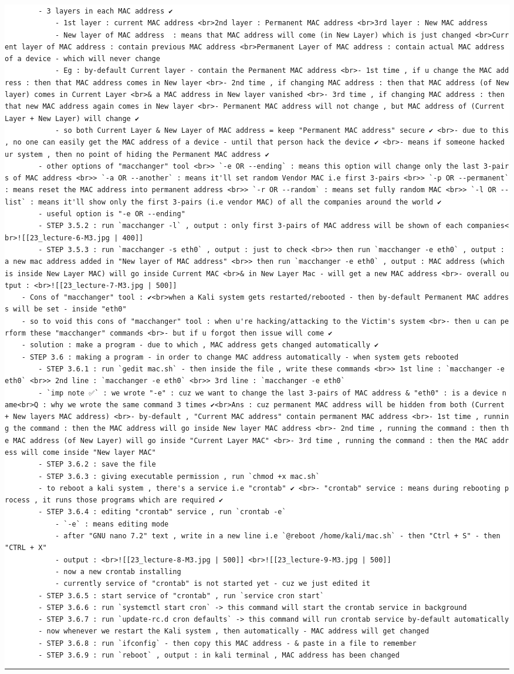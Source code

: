 			- 3 layers in each MAC address ✔
				- 1st layer : current MAC address <br>2nd layer : Permanent MAC address <br>3rd layer : New MAC address
				- New layer of MAC address  : means that MAC address will come (in New Layer) which is just changed <br>Current layer of MAC address : contain previous MAC address <br>Permanent Layer of MAC address : contain actual MAC address of a device - which will never change
				- Eg : by-default Current layer - contain the Permanent MAC address <br>- 1st time , if u change the MAC address : then that MAC address comes in New layer <br>- 2nd time , if changing MAC address : then that MAC address (of New layer) comes in Current Layer <br>& a MAC address in New layer vanished <br>- 3rd time , if changing MAC address : then that new MAC address again comes in New layer <br>- Permanent MAC address will not change , but MAC address of (Current Layer + New Layer) will change ✔
				- so both Current Layer & New Layer of MAC address = keep "Permanent MAC address" secure ✔ <br>- due to this , no one can easily get the MAC address of a device - until that person hack the device ✔ <br>- means if someone hacked ur system , then no point of hiding the Permanent MAC address ✔
			- other options of "macchanger" tool <br>> `-e OR --ending` : means this option will change only the last 3-pairs of MAC address <br>> `-a OR --another` : means it'll set random Vendor MAC i.e first 3-pairs <br>> `-p OR --permanent` : means reset the MAC address into permanent address <br>> `-r OR --random` : means set fully random MAC <br>> `-l OR --list` : means it'll show only the first 3-pairs (i.e vendor MAC) of all the companies around the world ✔
			- useful option is "-e OR --ending"
			- STEP 3.5.2 : run `macchanger -l` , output : only first 3-pairs of MAC address will be shown of each companies<br>![[23_lecture-6-M3.jpg | 400]]
			- STEP 3.5.3 : run `macchanger -s eth0` , output : just to check <br>> then run `macchanger -e eth0` , output : a new mac address added in "New layer of MAC address" <br>> then run `macchanger -e eth0` , output : MAC address (which is inside New Layer MAC) will go inside Current MAC <br>& in New Layer Mac - will get a new MAC address <br>- overall output : <br>![[23_lecture-7-M3.jpg | 500]]
		- Cons of "macchanger" tool : ✔<br>when a Kali system gets restarted/rebooted - then by-default Permanent MAC address will be set - inside "eth0"
		- so to void this cons of "macchanger" tool : when u're hacking/attacking to the Victim's system <br>- then u can perform these "macchanger" commands <br>- but if u forgot then issue will come ✔
		- solution : make a program - due to which , MAC address gets changed automatically ✔
		- STEP 3.6 : making a program - in order to change MAC address automatically - when system gets rebooted
			- STEP 3.6.1 : run `gedit mac.sh` - then inside the file , write these commands <br>> 1st line : `macchanger -e eth0` <br>> 2nd line : `macchanger -e eth0` <br>> 3rd line : `macchanger -e eth0`
			- `imp note ✅` : we wrote "-e" : cuz we want to change the last 3-pairs of MAC address & "eth0" : is a device name<br>Q : why we wrote the same command 3 times ✔<br>Ans : cuz permanent MAC address will be hidden from both (Current + New layers MAC address) <br>- by-default , "Current MAC address" contain permanent MAC address <br>- 1st time , running the command : then the MAC address will go inside New layer MAC address <br>- 2nd time , running the command : then the MAC address (of New Layer) will go inside "Current Layer MAC" <br>- 3rd time , running the command : then the MAC address will come inside "New layer MAC"
			- STEP 3.6.2 : save the file
			- STEP 3.6.3 : giving executable permission , run `chmod +x mac.sh`
			- to reboot a kali system , there's a service i.e "crontab" ✔ <br>- "crontab" service : means during rebooting process , it runs those programs which are required ✔
			- STEP 3.6.4 : editing "crontab" service , run `crontab -e`
				- `-e` : means editing mode
				- after "GNU nano 7.2" text , write in a new line i.e `@reboot /home/kali/mac.sh` - then "Ctrl + S" - then "CTRL + X"
				- output : <br>![[23_lecture-8-M3.jpg | 500]] <br>![[23_lecture-9-M3.jpg | 500]]
				- now a new crontab installing
				- currently service of "crontab" is not started yet - cuz we just edited it
			- STEP 3.6.5 : start service of "crontab" , run `service cron start`
			- STEP 3.6.6 : run `systemctl start cron` -> this command will start the crontab service in background
			- STEP 3.6.7 : run `update-rc.d cron defaults` -> this command will run crontab service by-default automatically
			- now whenever we restart the Kali system , then automatically - MAC address will get changed
			- STEP 3.6.8 : run `ifconfig` - then copy this MAC address - & paste in a file to remember
			- STEP 3.6.9 : run `reboot` , output : in kali terminal , MAC address has been changed

---